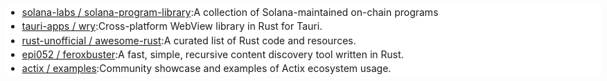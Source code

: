 * [solana-labs / solana-program-library](https://github.com/solana-labs/solana-program-library):A collection of Solana-maintained on-chain programs
* [tauri-apps / wry](https://github.com/tauri-apps/wry):Cross-platform WebView library in Rust for Tauri.
* [rust-unofficial / awesome-rust](https://github.com/rust-unofficial/awesome-rust):A curated list of Rust code and resources.
* [epi052 / feroxbuster](https://github.com/epi052/feroxbuster):A fast, simple, recursive content discovery tool written in Rust.
* [actix / examples](https://github.com/actix/examples):Community showcase and examples of Actix ecosystem usage.
